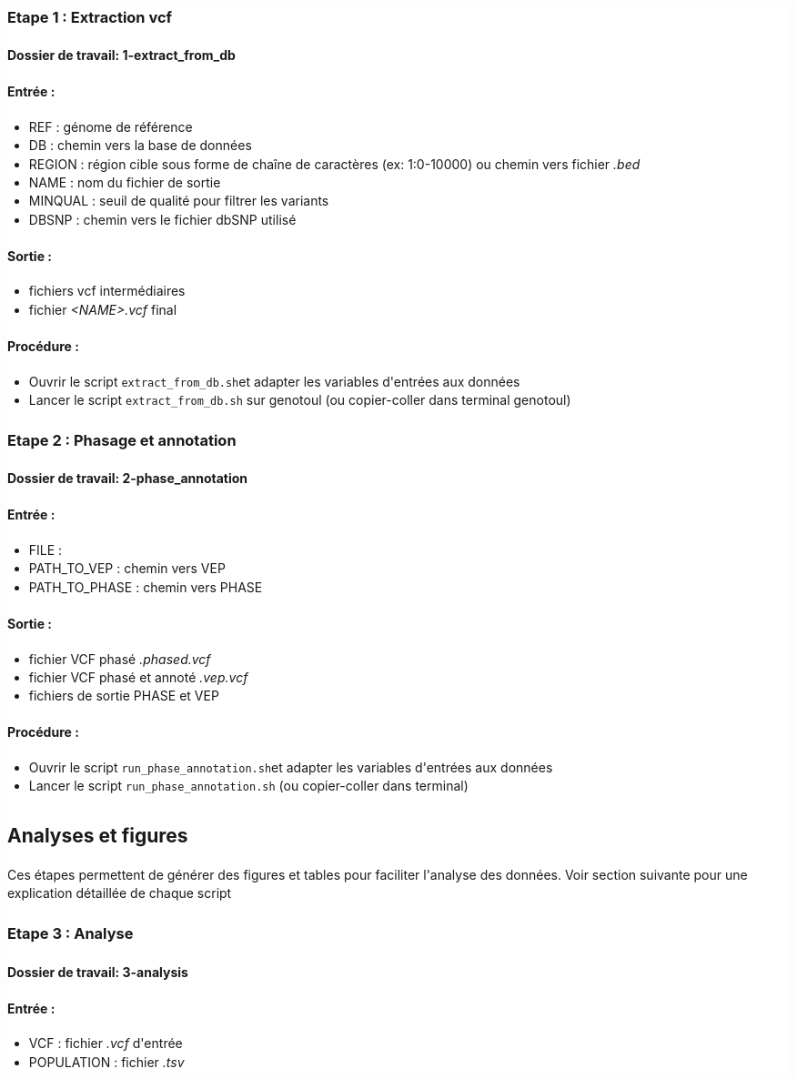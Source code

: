 ### Etape 1 : Extraction vcf

#### Dossier de travail: 1-extract_from_db

#### Entrée :
- REF : génome de référence
- DB : chemin vers la base de données
- REGION : région cible sous forme de chaîne de caractères (ex: 1:0-10000) ou chemin vers fichier *.bed*
- NAME : nom du fichier de sortie
- MINQUAL : seuil de qualité pour filtrer les variants
- DBSNP : chemin vers le fichier dbSNP utilisé

#### Sortie :
- fichiers vcf intermédiaires
- fichier *<NAME\>.vcf* final

#### Procédure :
- Ouvrir le script `extract_from_db.sh`et adapter les variables d'entrées aux données
- Lancer le script `extract_from_db.sh` sur genotoul (ou copier-coller dans terminal genotoul)

### Etape 2 : Phasage et annotation

#### Dossier de travail: 2-phase_annotation

#### Entrée :
- FILE :
- PATH_TO_VEP : chemin vers VEP
- PATH_TO_PHASE : chemin vers PHASE

#### Sortie :
- fichier VCF phasé *.phased.vcf* 
- fichier VCF phasé et annoté *.vep.vcf*
- fichiers de sortie PHASE et VEP

#### Procédure :
- Ouvrir le script `run_phase_annotation.sh`et adapter les variables d'entrées aux données
- Lancer le script `run_phase_annotation.sh` (ou copier-coller dans terminal)

## Analyses et figures
Ces étapes permettent de générer des figures et tables pour faciliter l'analyse des données. Voir section suivante pour une explication détaillée de chaque script

### Etape 3 : Analyse

#### Dossier de travail: 3-analysis

#### Entrée :
- VCF : fichier *.vcf* d'entrée
- POPULATION : fichier *.tsv*
